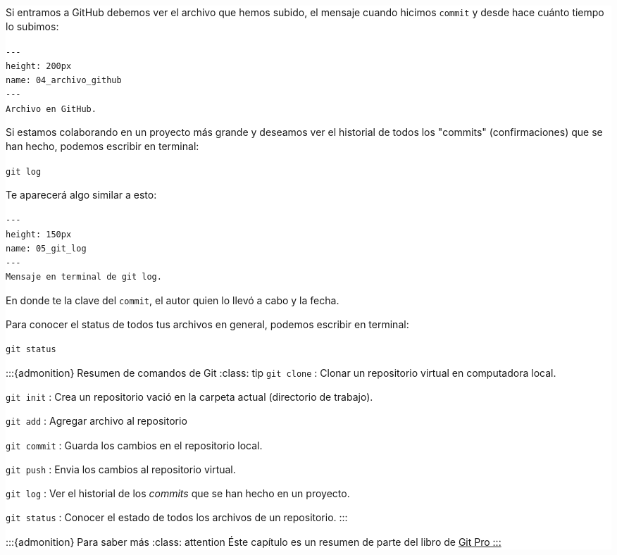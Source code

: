 Si entramos a GitHub debemos ver el archivo que hemos subido, el mensaje cuando hicimos `commit` y desde hace cuánto tiempo lo subimos:


```{figure} ../img/git_github/04_archivo_github.png
---
height: 200px
name: 04_archivo_github
---
Archivo en GitHub.
```

Si estamos colaborando en un proyecto más grande y deseamos ver el historial de todos los "commits" (confirmaciones) que se han hecho, podemos escribir en terminal:


```{code-block} bash
git log
```

Te aparecerá algo similar a esto:

```{figure} ../img/git_github/05_git_log.png
---
height: 150px
name: 05_git_log
---
Mensaje en terminal de git log.
```

En donde te la clave del `commit`, el autor quien lo llevó a cabo y la fecha.


Para conocer el status de todos tus archivos en general, podemos escribir en terminal:

```{code-block} bash
git status
```

:::{admonition} Resumen de comandos de Git
:class: tip
`git clone`
: Clonar un repositorio virtual en computadora local.

`git init`
: Crea un repositorio vació en la carpeta actual (directorio de trabajo).

`git add`
: Agregar archivo al repositorio

`git commit`
: Guarda los cambios en el repositorio local.

`git push`
: Envia los cambios al repositorio virtual.

`git log`
: Ver el historial de los *commits* que se han hecho en un proyecto.

`git status`
: Conocer el estado de todos los archivos de un repositorio.
:::


:::{admonition} Para saber más
:class: attention
Éste capítulo es un resumen de parte del libro de <a href = "https://git-scm.com/book/en/v2">Git Pro</ao>
:::

